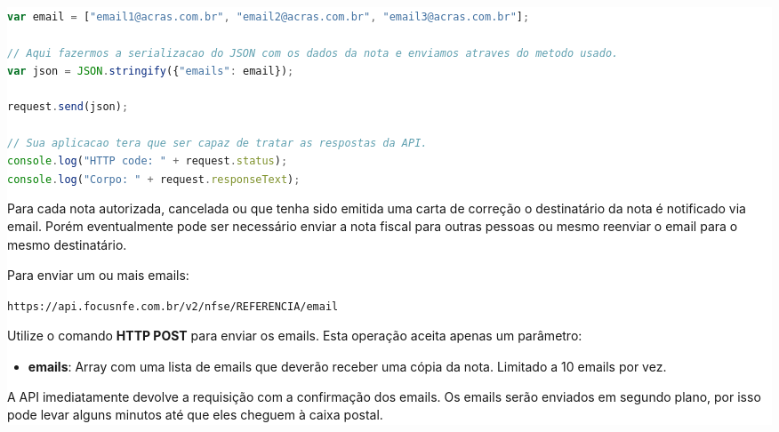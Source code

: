 ```javascript
var email = ["email1@acras.com.br", "email2@acras.com.br", "email3@acras.com.br"];

// Aqui fazermos a serializacao do JSON com os dados da nota e enviamos atraves do metodo usado.
var json = JSON.stringify({"emails": email});

request.send(json);

// Sua aplicacao tera que ser capaz de tratar as respostas da API.
console.log("HTTP code: " + request.status);
console.log("Corpo: " + request.responseText);

```



Para cada nota autorizada, cancelada ou que tenha sido emitida uma carta de correção o destinatário da nota é notificado via email. Porém eventualmente pode ser necessário enviar a nota fiscal para outras pessoas ou mesmo reenviar o email para o mesmo destinatário.

Para enviar um ou mais emails:

`https://api.focusnfe.com.br/v2/nfse/REFERENCIA/email`

Utilize o comando **HTTP POST** para enviar os emails. Esta operação aceita apenas um parâmetro:

* **emails**: Array com uma lista de emails que deverão receber uma cópia da nota. Limitado a 10 emails por vez.

A API imediatamente devolve a requisição com a confirmação dos emails. Os emails serão enviados em segundo plano, por isso pode levar alguns minutos até que eles cheguem à caixa postal.
